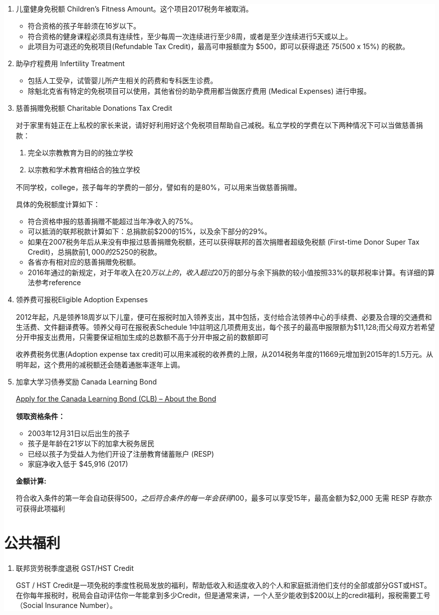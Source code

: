 1. 儿童健身免税额 Children’s Fitness Amount。这个项目2017税务年被取消。

	- 符合资格的孩子年龄须在16岁以下。
	- 符合资格的健身课程必须具有连续性，至少每周一次连续进行至少8周，或者是至少连续进行5天或以上。
	- 此项目为可退还的免税项目(Refundable Tax Credit)，最高可申报额度为 $500，即可以获得退还 $75 ($500 x 15%) 的税款。

1. 助孕疗程费用 Infertility Treatment

	- 包括人工受孕，试管婴儿所产生相关的药费和专科医生诊费。
	- 除魁北克省有特定的免税项目可以使用，其他省份的助孕费用都当做医疗费用 (Medical Expenses) 进行申报。

1. 慈善捐赠免税额 Charitable Donations Tax Credit

	对于家里有娃正在上私校的家长来说，请好好利用好这个免税项目帮助自己减税。私立学校的学费在以下两种情况下可以当做慈善捐款：
	
	1) 完全以宗教教育为目的的独立学校
	
	2) 以宗教和学术教育相结合的独立学校
	
	不同学校，college，孩子每年的学费的一部分，譬如有的是80%，可以用来当做慈善捐赠。
	
	具体的免税额度计算如下：
	
	- 符合资格申报的慈善捐赠不能超过当年净收入的75%。
	- 可以抵消的联邦税款计算如下：总捐款前$200的15%，以及余下部分的29%。
	- 如果在2007税务年后从来没有申报过慈善捐赠免税额，还可以获得联邦的首次捐赠者超级免税额 (First-time Donor Super Tax Credit)，总捐款前$1,000的25%，即可以最高抵消$250的税款。
	- 各省亦有相对应的慈善捐赠免税额。
	- 2016年通过的新规定，对于年收入在$20万以上的，收入超过$20万的部分与余下捐款的较小值按照33%的联邦税率计算。有详细的算法参考reference

1. 领养费可报税Eligible Adoption Expenses

	2012年起，凡是领养18周岁以下儿童，便可在报税时加入领养支出，其中包括，支付给合法领养中心的手续费、必要及合理的交通费和生活费、文件翻译费等。领养父母可在报税表Schedule 1中註明这几项费用支出，每个孩子的最高申报限额为$11,128;而父母双方若希望分开申报支出费用，只需要保证相加生成的总数额不高于分开申报之前的数额即可

	收养费税务优惠(Adoption expense tax credit)可以用来减税的收养费的上限，从2014税务年度的11669元增加到2015年的1.5万元。从明年起，这个费用的减税额还会随着通胀率逐年上调。

1. 加拿大学习债券奖励 Canada Learning Bond

	[Apply for the Canada Learning Bond (CLB) – About the Bond](https://www.canada.ca/en/employment-social-development/services/learning-bond.html)

	**领取资格条件：**
	
	- 2003年12月31日以后出生的孩子
	- 孩子是年龄在21岁以下的加拿大税务居民
	- 已经以孩子为受益人为他们开设了注册教育储蓄账户 (RESP)
	- 家庭净收入低于 $45,916 (2017)
	
	**金额计算:**
	
	符合收入条件的第一年会自动获得$500，之后符合条件的每一年会获得$100，最多可以享受15年，最高金额为$2,000
	无需 RESP 存款亦可获得此项福利

# 公共福利
1. 联邦货劳税季度退税 GST/HST Credit

	GST / HST Credit是一项免税的季度性税局发放的福利，帮助低收入和适度收入的个人和家庭抵消他们支付的全部或部分GST或HST。在你每年报税时，税局会自动评估你一年能拿到多少Credit，但是通常来讲，一个人至少能收到$200以上的credit福利，报税需要工号（Social Insurance Number）。
